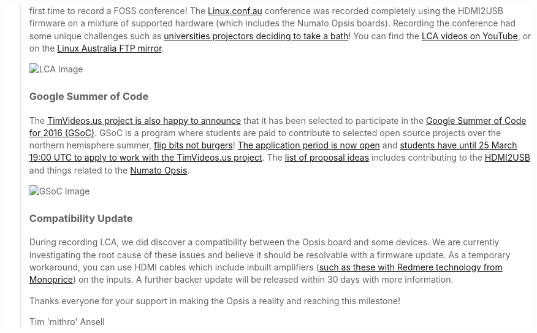 > first time to record a FOSS conference! The
> [Linux.conf.au](http://linux.conf.au) conference was recorded completely
> using the HDMI2USB firmware on a mixture of supported hardware (which
> includes the Numato Opsis boards). Recording the conference had some unique
> challenges such as 
> [universities projectors deciding to take a bath](http://www.abc.net.au/news/2016-01-28/weather-flood-hit-geelong-clean-up-will-cost-millions-mayor/7119466)!
> You can find the
> [LCA videos on YouTube](https://www.youtube.com/user/linuxconfau2016),
> or on the 
> [Linux Australia FTP mirror](http://mirror.linux.org.au/linux.conf.au/2016/).
>
> <div class="cs">
> <img alt="LCA Image" src="https://www.crowdsupply.com/img/c4c5/image03-2_png_project-body.jpg" class="cs" style="max-width: 749px;">
> </div>
>
> ### Google Summer of Code
>
> The [TimVideos.us project is also happy to announce](https://hdmi2usb.tv/gsoc/hdmi2usb/2016/03/14/gsoc-2016/)
> that it has been selected to participate in the
> [Google Summer of Code for 2016 (GSoC)](https://developers.google.com/open-source/gsoc/).
> GSoC is a program where students are paid to contribute to selected open
> source projects over the northern hemisphere summer, 
> [flip bits not burgers](http://google-opensource.blogspot.com.au/2013/02/flip-bits-not-burgers-google-summer-of.html)!
> [The application period is now open](https://developers.google.com/open-source/gsoc/timeline)
> and [students have until 25 March 19:00 UTC to apply to work with the TimVideos.us
> project](https://code.timvideos.us/summer-of-code/). 
> The [list of proposal ideas](https://github.com/timvideos/getting-started/issues)
> includes contributing to the [HDMI2USB](https://hdmi2usb.tv) and things
> related to the [Numato Opsis](https://www.crowdsupply.com/numato-lab/opsis).
>
> <div class="cs">
> <img alt="GSoC Image" src="https://www.crowdsupply.com/img/5019/image02-2_png_project-body.jpg" class="cs" style="max-width: 749px;">
> </div>
>
> ### Compatibility Update
> 
> During recording LCA, we did discover a compatibility between the Opsis board
> and some devices. We are currently investigating the root cause of these
> issues and believe it should be resolvable with a firmware update. As a
> temporary workaround, you can use HDMI cables which include inbuilt
> amplifiers ([such as these with Redmere technology from
> Monoprice](http://www.monoprice.com/category?c_id=102&cp_id=10255)) on the
> inputs. A further backer update will be released within 30 days with more
> information.
> 
> Thanks everyone for your support in making the Opsis a reality and reaching
> this milestone!
>
> Tim 'mithro' Ansell


